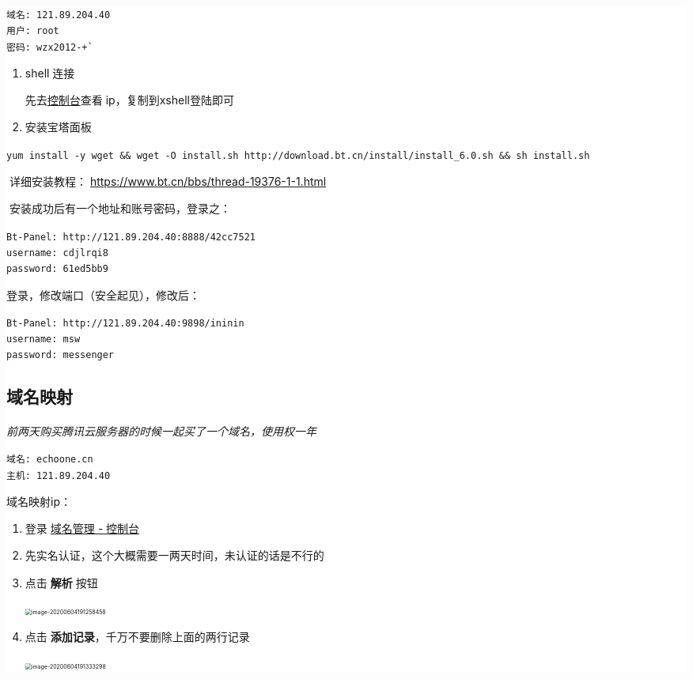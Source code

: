 ```
域名: 121.89.204.40
用户: root
密码: wzx2012-+`
```



1. shell 连接

   先去[控制台](https://console.cloud.tencent.com/cvm/instance/index?rid=4)查看 ip，复制到xshell登陆即可

   

2. 安装宝塔面板

```
yum install -y wget && wget -O install.sh http://download.bt.cn/install/install_6.0.sh && sh install.sh
```

​	详细安装教程： https://www.bt.cn/bbs/thread-19376-1-1.html 

​	安装成功后有一个地址和账号密码，登录之：

```
Bt-Panel: http://121.89.204.40:8888/42cc7521
username: cdjlrqi8
password: 61ed5bb9
```

登录，修改端口（安全起见），修改后：

```
Bt-Panel: http://121.89.204.40:9898/ininin
username: msw
password: messenger
```



## 域名映射

*前两天购买腾讯云服务器的时候一起买了一个域名，使用权一年*

```
域名: echoone.cn
主机: 121.89.204.40
```

域名映射ip：

1. 登录 [域名管理 - 控制台](https://console.cloud.tencent.com/domain) 

2. 先实名认证，这个大概需要一两天时间，未认证的话是不行的

3. 点击 **解析** 按钮

   <img src="image-20200604191258458.png" alt="image-20200604191258458" style="zoom:50%;" />

4. 点击 **添加记录**，千万不要删除上面的两行记录

   <img src="image-20200604191333298.png" alt="image-20200604191333298" style="zoom:50%;" />
